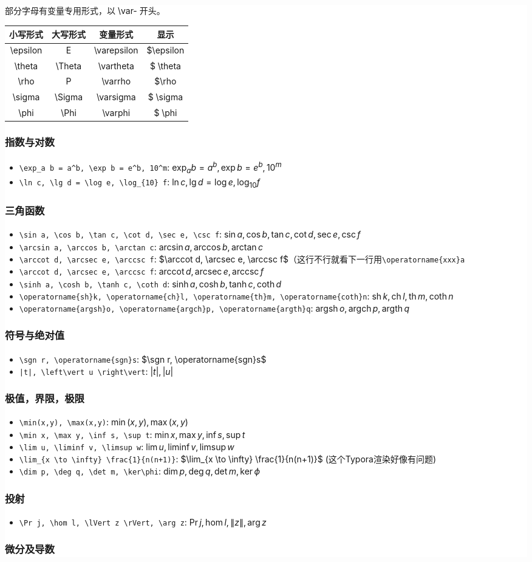 部分字母有变量专用形式，以 \var- 开头。

| 小写形式|大写形式|变量形式|显示|
| :---: | :---: | :---: | :---: |
| \epsilon | E | \varepsilon | $\epsilon | E | \varepsilon$ |
| \theta | \Theta | \vartheta | $ \theta | \Theta | \vartheta $ |
| \rho | P | \varrho | $\rho | P | \varrho $ |
| \sigma | \Sigma | \varsigma | $ \sigma | \Sigma | \varsigma $ |
| \phi | \Phi | \varphi | $ \phi | \Phi | \varphi $ |

### 指数与对数

* `\exp_a b = a^b, \exp b = e^b, 10^m`: $\exp_a b = a^b, \exp b = e^b, 10^m$
* `\ln c, \lg d = \log e, \log_{10} f`: $\ln c, \lg d = \log e, \log_{10} f$

### 三角函数

* `\sin a, \cos b, \tan c, \cot d, \sec e, \csc f`: $\sin a, \cos b, \tan c, \cot d, \sec e, \csc f$
* `\arcsin a, \arccos b, \arctan c`: $\arcsin a, \arccos b, \arctan c$
* `\arccot d, \arcsec e, \arccsc f`: $\arccot d, \arcsec e, \arccsc f$（这行不行就看下一行用`\operatorname{xxx}a`
* `\arccot d, \arcsec e, \arccsc f`: $\operatorname{arccot}d, \operatorname{arcsec}e, \operatorname{arccsc}f$
* `\sinh a, \cosh b, \tanh c, \coth d`: $\sinh a, \cosh b, \tanh c, \coth d$
* `\operatorname{sh}k, \operatorname{ch}l, \operatorname{th}m, \operatorname{coth}n`: $\operatorname{sh}k, \operatorname{ch}l, \operatorname{th}m, \operatorname{coth}n$
* `\operatorname{argsh}o, \operatorname{argch}p, \operatorname{argth}q`: $\operatorname{argsh}o, \operatorname{argch}p, \operatorname{argth}q$

### 符号与绝对值

* `\sgn r, \operatorname{sgn}s`:  $\sgn r, \operatorname{sgn}s$
* `|t|, \left\vert u \right\vert`: $|t|, \left\vert u \right\vert$

### 极值，界限，极限

* `\min(x,y), \max(x,y)`: $\min(x,y), \max(x,y)$
* `\min x, \max y, \inf s, \sup t`: $\min x, \max y, \inf s, \sup t$
* `\lim u, \liminf v, \limsup w`: $\lim u, \liminf v, \limsup w$
* `\lim_{x \to \infty} \frac{1}{n(n+1)}`: $\lim_{x \to \infty} \frac{1}{n(n+1)}$ (这个Typora渲染好像有问题)
* `\dim p, \deg q, \det m, \ker\phi`: $\dim p, \deg q, \det m, \ker\phi$

### 投射

* `\Pr j, \hom l, \lVert z \rVert, \arg z`: $\Pr j, \hom l, \lVert z \rVert, \arg z$

### 微分及导数

